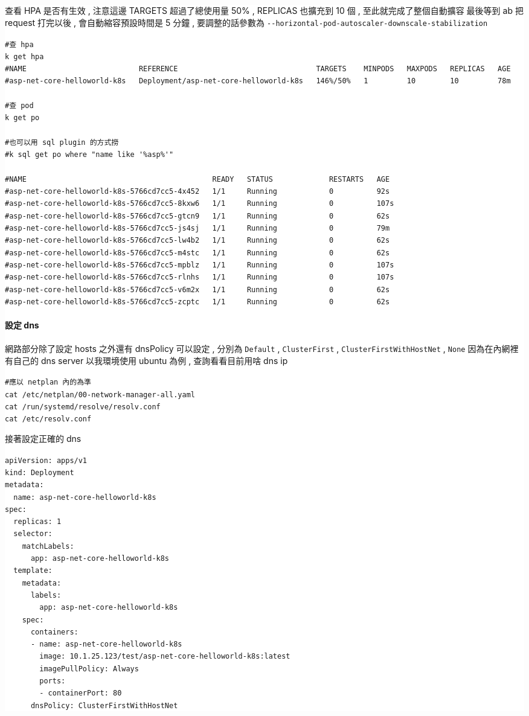 
查看 HPA 是否有生效 , 注意這邊 TARGETS 超過了總使用量 50% , REPLICAS 也擴充到 10 個 , 至此就完成了整個自動擴容
最後等到 ab 把 request 打完以後 , 會自動縮容預設時間是 5 分鐘 , 要調整的話參數為 `--horizontal-pod-autoscaler-downscale-stabilization`
```
#查 hpa
k get hpa
#NAME                          REFERENCE                                TARGETS    MINPODS   MAXPODS   REPLICAS   AGE
#asp-net-core-helloworld-k8s   Deployment/asp-net-core-helloworld-k8s   146%/50%   1         10        10         78m

#查 pod
k get po

#也可以用 sql plugin 的方式撈
#k sql get po where "name like '%asp%'"

#NAME                                           READY   STATUS             RESTARTS   AGE
#asp-net-core-helloworld-k8s-5766cd7cc5-4x452   1/1     Running            0          92s
#asp-net-core-helloworld-k8s-5766cd7cc5-8kxw6   1/1     Running            0          107s
#asp-net-core-helloworld-k8s-5766cd7cc5-gtcn9   1/1     Running            0          62s
#asp-net-core-helloworld-k8s-5766cd7cc5-js4sj   1/1     Running            0          79m
#asp-net-core-helloworld-k8s-5766cd7cc5-lw4b2   1/1     Running            0          62s
#asp-net-core-helloworld-k8s-5766cd7cc5-m4stc   1/1     Running            0          62s
#asp-net-core-helloworld-k8s-5766cd7cc5-mpblz   1/1     Running            0          107s
#asp-net-core-helloworld-k8s-5766cd7cc5-rlnhs   1/1     Running            0          107s
#asp-net-core-helloworld-k8s-5766cd7cc5-v6m2x   1/1     Running            0          62s
#asp-net-core-helloworld-k8s-5766cd7cc5-zcptc   1/1     Running            0          62s
```

#### 設定 dns
網路部分除了設定 hosts 之外還有 dnsPolicy 可以設定 , 分別為 `Default` , `ClusterFirst` , `ClusterFirstWithHostNet` , `None`
因為在內網裡有自己的 dns server 以我環境使用 ubuntu 為例 , 查詢看看目前用啥 dns ip
```
#應以 netplan 內的為準
cat /etc/netplan/00-network-manager-all.yaml
cat /run/systemd/resolve/resolv.conf
cat /etc/resolv.conf
```

接著設定正確的 dns
```
apiVersion: apps/v1
kind: Deployment
metadata:
  name: asp-net-core-helloworld-k8s
spec:
  replicas: 1
  selector:
    matchLabels:
      app: asp-net-core-helloworld-k8s
  template:
    metadata:
      labels:
        app: asp-net-core-helloworld-k8s
    spec:
      containers:
      - name: asp-net-core-helloworld-k8s
        image: 10.1.25.123/test/asp-net-core-helloworld-k8s:latest
        imagePullPolicy: Always
        ports:
        - containerPort: 80
      dnsPolicy: ClusterFirstWithHostNet
```
